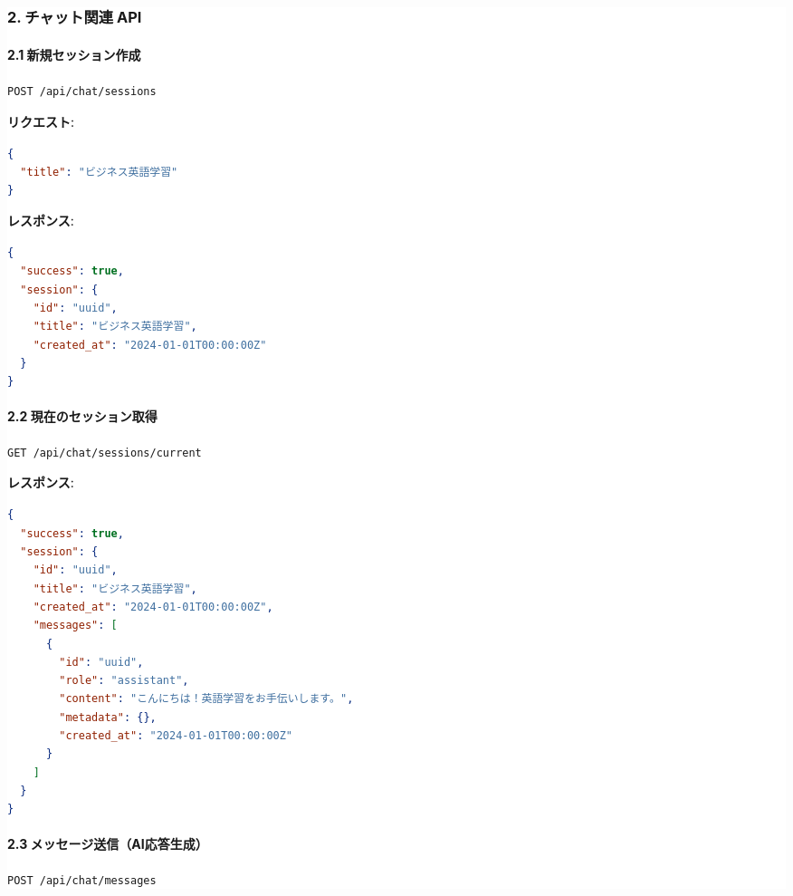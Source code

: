 ### 2. チャット関連 API

#### 2.1 新規セッション作成
```
POST /api/chat/sessions
```

**リクエスト**:
```json
{
  "title": "ビジネス英語学習"
}
```

**レスポンス**:
```json
{
  "success": true,
  "session": {
    "id": "uuid",
    "title": "ビジネス英語学習",
    "created_at": "2024-01-01T00:00:00Z"
  }
}
```

#### 2.2 現在のセッション取得
```
GET /api/chat/sessions/current
```

**レスポンス**:
```json
{
  "success": true,
  "session": {
    "id": "uuid",
    "title": "ビジネス英語学習",
    "created_at": "2024-01-01T00:00:00Z",
    "messages": [
      {
        "id": "uuid",
        "role": "assistant",
        "content": "こんにちは！英語学習をお手伝いします。",
        "metadata": {},
        "created_at": "2024-01-01T00:00:00Z"
      }
    ]
  }
}
```

#### 2.3 メッセージ送信（AI応答生成）
```
POST /api/chat/messages
```
